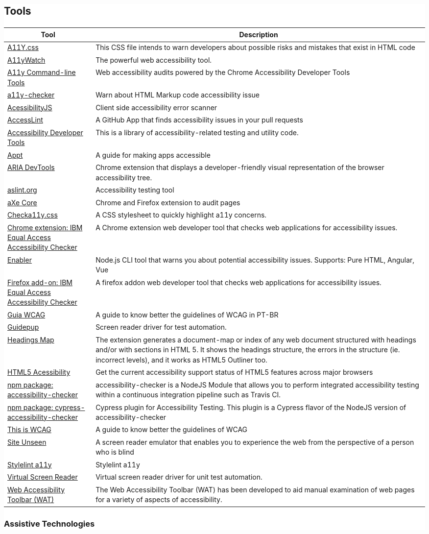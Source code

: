 ## Tools

| Tool | Description
| --- | --- |
|[A11Y.css](https://github.com/ffoodd/a11y.css)|This CSS file intends to warn developers about possible risks and mistakes that exist in HTML code
|[A11yWatch](https://github.com/a11ywatch/a11ywatch)| The powerful web accessibility tool.
|[A11y Command-line Tools](https://addyosmani.com/a11y/)| Web accessibility audits powered by the Chrome Accessibility Developer Tools
|[a11y-checker](https://github.com/Muhnad/a11y-checker)| Warn about HTML Markup code accessibility issue
|[AcessibilityJS](https://github.com/github/accessibilityjs)|Client side accessibility error scanner
|[AccessLint](https://www.accesslint.com/)|A GitHub App that finds accessibility issues in your pull requests
|[Accessibility Developer Tools](https://github.com/GoogleChrome/accessibility-developer-tools)|This is a library of accessibility-related testing and utility code.
|[Appt](https://appt.org/en) | A guide for making apps accessible
|[ARIA DevTools](https://chrome.google.com/webstore/detail/aria-devtools/dneemiigcbbgbdjlcdjjnianlikimpck)|Chrome extension that displays a developer-friendly visual representation of the browser accessibility tree.
|[aslint.org](https://www.aslint.org/)|Accessibility testing tool
|[aXe Core](https://www.npmjs.com/package/axe-core)|Chrome and Firefox extension to audit pages
|[Checka11y.css](https://checka11y.jackdomleo.dev) | A CSS stylesheet to quickly highlight a11y concerns.
|[Chrome extension: IBM Equal Access Accessibility Checker](https://chrome.google.com/webstore/detail/ibm-equal-access-accessib/lkcagbfjnkomcinoddgooolagloogehp)| A Chrome extension web developer tool that checks web applications for accessibility issues.
|[Enabler](https://github.com/musienkoyuriy/enabler)|Node.js CLI tool that warns you about potential accessibility issues. Supports: Pure HTML, Angular, Vue
|[Firefox add-on: IBM Equal Access Accessibility Checker](https://addons.mozilla.org/en-US/firefox/addon/accessibility-checker/)| A firefox addon web developer tool that checks web applications for accessibility issues.
|[Guia WCAG](https://guia-wcag.com/)|  A guide to know better the guidelines of WCAG in PT-BR |
|[Guidepup](https://github.com/guidepup/guidepup)|Screen reader driver for test automation.|
|[Headings Map](https://addons.mozilla.org/en-US/firefox/addon/headingsmap/)|The extension generates a document-map or index of any web document structured with headings and/or with sections in HTML 5. It shows the headings structure, the errors in the structure (ie. incorrect levels), and it works as HTML5 Outliner too.
|[HTML5 Acessibility](http://www.html5accessibility.com/)|Get the current accessibility support status of HTML5 features across major browsers
|[npm package: accessibility-checker](https://www.npmjs.com/package/accessibility-checker)| accessibility-checker is a NodeJS Module that allows you to perform integrated accessibility testing within a continuous integration pipeline such as Travis CI.
|[npm package: cypress-accessibility-checker](https://www.npmjs.com/package/cypress-accessibility-checker)| Cypress plugin for Accessibility Testing. This plugin is a Cypress flavor of the NodeJS version of accessibility-checker
|[This is WCAG](https://thisiswcag.com/)| A guide to know better the guidelines of WCAG |
|[Site Unseen](https://chrome.google.com/webstore/detail/site-unseen/aflfgnngnnhdoffmmpmakkdflfedldlh?hl=en)|A screen reader emulator that enables you to experience the web from the perspective of a person who is blind |
|[Stylelint a11y](https://github.com/YozhikM/stylelint-a11y)|Stylelint a11y|
|[Virtual Screen Reader](https://github.com/guidepup/virtual-screen-reader)|Virtual screen reader driver for unit test automation.|
|[Web Accessibility Toolbar (WAT)](https://www.paciellogroup.com/resources/wat/)|The Web Accessibility Toolbar (WAT) has been developed to aid manual examination of web pages for a variety of aspects of accessibility.

### Assistive Technologies

